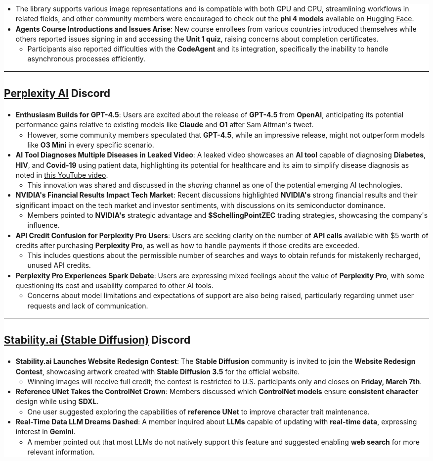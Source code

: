    - The library supports various image representations and is compatible with both GPU and CPU, streamlining workflows in related fields, and other community members were encouraged to check out the **phi 4 models** available on [Hugging Face](https://huggingface.co/spaces/merterbak/phi-4).
- **Agents Course Introductions and Issues Arise**: New course enrollees from various countries introduced themselves while others reported issues signing in and accessing the **Unit 1 quiz**, raising concerns about completion certificates. 
   - Participants also reported difficulties with the **CodeAgent** and its integration, specifically the inability to handle asynchronous processes efficiently.



---



## [Perplexity AI](https://discord.com/channels/1047197230748151888) Discord

- **Enthusiasm Builds for GPT-4.5**: Users are excited about the release of **GPT-4.5** from **OpenAI**, anticipating its potential performance gains relative to existing models like **Claude** and **O1** after [Sam Altman's tweet](https://x.com/sama/status/1895203654103351462).
   - However, some community members speculated that **GPT-4.5**, while an impressive release, might not outperform models like **O3 Mini** in every specific scenario.
- **AI Tool Diagnoses Multiple Diseases in Leaked Video**: A leaked video showcases an **AI tool** capable of diagnosing **Diabetes**, **HIV**, and **Covid-19** using patient data, highlighting its potential for healthcare and its aim to simplify disease diagnosis as noted in [this YouTube video](https://www.youtube.com/embed/gdiYF-UQ2K8).
   - This innovation was shared and discussed in the *sharing* channel as one of the potential emerging AI technologies.
- **NVIDIA's Financial Results Impact Tech Market**: Recent discussions highlighted **NVIDIA's** strong financial results and their significant impact on the tech market and investor sentiments, with discussions on its semiconductor dominance.
   - Members pointed to **NVIDIA's** strategic advantage and **$SchellingPointZEC** trading strategies, showcasing the company's influence.
- **API Credit Confusion for Perplexity Pro Users**: Users are seeking clarity on the number of **API calls** available with $5 worth of credits after purchasing **Perplexity Pro**, as well as how to handle payments if those credits are exceeded.
   - This includes questions about the permissible number of searches and ways to obtain refunds for mistakenly recharged, unused API credits.
- **Perplexity Pro Experiences Spark Debate**: Users are expressing mixed feelings about the value of **Perplexity Pro**, with some questioning its cost and usability compared to other AI tools.
   - Concerns about model limitations and expectations of support are also being raised, particularly regarding unmet user requests and lack of communication.



---



## [Stability.ai (Stable Diffusion)](https://discord.com/channels/1002292111942635562) Discord

- **Stability.ai Launches Website Redesign Contest**: The **Stable Diffusion** community is invited to join the **Website Redesign Contest**, showcasing artwork created with **Stable Diffusion 3.5** for the official website.
   - Winning images will receive full credit; the contest is restricted to U.S. participants only and closes on **Friday, March 7th**.
- **Reference UNet Takes the ControlNet Crown**: Members discussed which **ControlNet models** ensure **consistent character** design while using **SDXL**.
   - One user suggested exploring the capabilities of **reference UNet** to improve character trait maintenance.
- **Real-Time Data LLM Dreams Dashed**: A member inquired about **LLMs** capable of updating with **real-time data**, expressing interest in **Gemini**.
   - A member pointed out that most LLMs do not natively support this feature and suggested enabling **web search** for more relevant information.